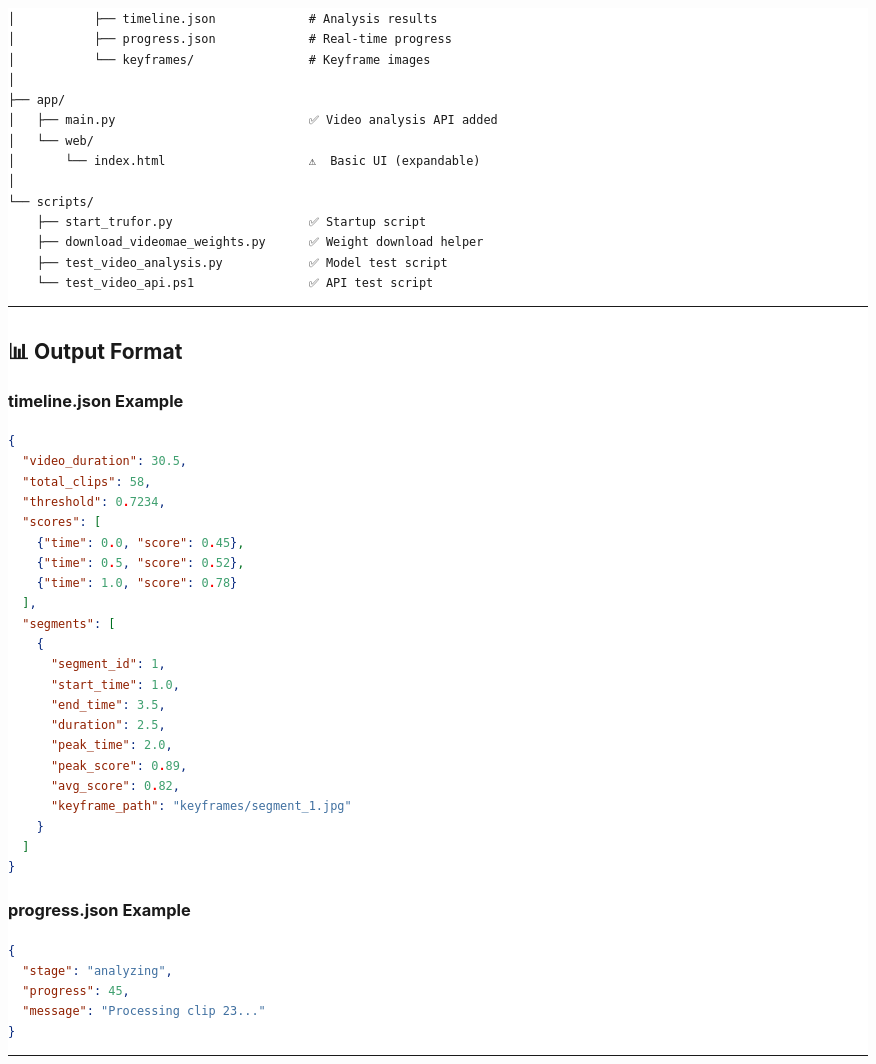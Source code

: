 ```
│           ├── timeline.json             # Analysis results
│           ├── progress.json             # Real-time progress
│           └── keyframes/                # Keyframe images
│
├── app/
│   ├── main.py                           ✅ Video analysis API added
│   └── web/
│       └── index.html                    ⚠️  Basic UI (expandable)
│
└── scripts/
    ├── start_trufor.py                   ✅ Startup script
    ├── download_videomae_weights.py      ✅ Weight download helper
    ├── test_video_analysis.py            ✅ Model test script
    └── test_video_api.ps1                ✅ API test script
```

---

## 📊 Output Format

### timeline.json Example

```json
{
  "video_duration": 30.5,
  "total_clips": 58,
  "threshold": 0.7234,
  "scores": [
    {"time": 0.0, "score": 0.45},
    {"time": 0.5, "score": 0.52},
    {"time": 1.0, "score": 0.78}
  ],
  "segments": [
    {
      "segment_id": 1,
      "start_time": 1.0,
      "end_time": 3.5,
      "duration": 2.5,
      "peak_time": 2.0,
      "peak_score": 0.89,
      "avg_score": 0.82,
      "keyframe_path": "keyframes/segment_1.jpg"
    }
  ]
}
```

### progress.json Example

```json
{
  "stage": "analyzing",
  "progress": 45,
  "message": "Processing clip 23..."
}
```

---
